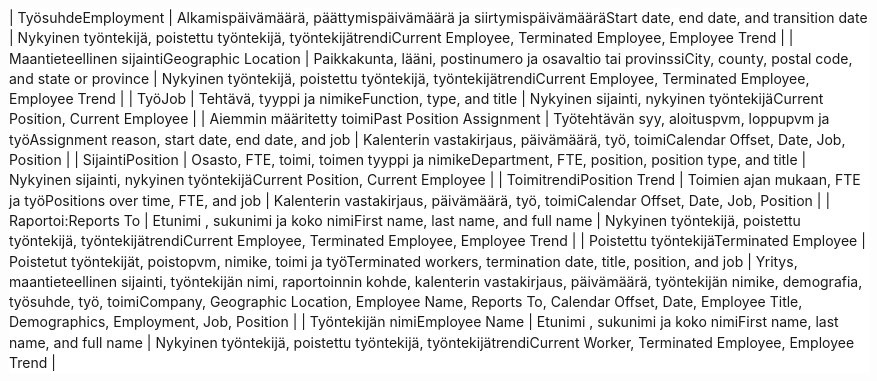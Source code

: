 | <span data-ttu-id="ab57a-148">Työsuhde</span><span class="sxs-lookup"><span data-stu-id="ab57a-148">Employment</span></span>               | <span data-ttu-id="ab57a-149">Alkamispäivämäärä, päättymispäivämäärä ja siirtymispäivämäärä</span><span class="sxs-lookup"><span data-stu-id="ab57a-149">Start date, end date, and transition date</span></span>                                                                  | <span data-ttu-id="ab57a-150">Nykyinen työntekijä, poistettu työntekijä, työntekijätrendi</span><span class="sxs-lookup"><span data-stu-id="ab57a-150">Current Employee, Terminated Employee, Employee Trend</span></span> |
| <span data-ttu-id="ab57a-151">Maantieteellinen sijainti</span><span class="sxs-lookup"><span data-stu-id="ab57a-151">Geographic Location</span></span>      | <span data-ttu-id="ab57a-152">Paikkakunta, lääni, postinumero ja osavaltio tai provinssi</span><span class="sxs-lookup"><span data-stu-id="ab57a-152">City, county, postal code, and state or province</span></span>                                                           | <span data-ttu-id="ab57a-153">Nykyinen työntekijä, poistettu työntekijä, työntekijätrendi</span><span class="sxs-lookup"><span data-stu-id="ab57a-153">Current Employee, Terminated Employee, Employee Trend</span></span> |
| <span data-ttu-id="ab57a-154">Työ</span><span class="sxs-lookup"><span data-stu-id="ab57a-154">Job</span></span>                      | <span data-ttu-id="ab57a-155">Tehtävä, tyyppi ja nimike</span><span class="sxs-lookup"><span data-stu-id="ab57a-155">Function, type, and title</span></span>                                                                                  | <span data-ttu-id="ab57a-156">Nykyinen sijainti, nykyinen työntekijä</span><span class="sxs-lookup"><span data-stu-id="ab57a-156">Current Position, Current Employee</span></span> |
| <span data-ttu-id="ab57a-157">Aiemmin määritetty toimi</span><span class="sxs-lookup"><span data-stu-id="ab57a-157">Past Position Assignment</span></span> | <span data-ttu-id="ab57a-158">Työtehtävän syy, aloituspvm, loppupvm ja työ</span><span class="sxs-lookup"><span data-stu-id="ab57a-158">Assignment reason, start date, end date, and job</span></span>                                                           | <span data-ttu-id="ab57a-159">Kalenterin vastakirjaus, päivämäärä, työ, toimi</span><span class="sxs-lookup"><span data-stu-id="ab57a-159">Calendar Offset, Date, Job, Position</span></span> |
| <span data-ttu-id="ab57a-160">Sijainti</span><span class="sxs-lookup"><span data-stu-id="ab57a-160">Position</span></span>                 | <span data-ttu-id="ab57a-161">Osasto, FTE, toimi, toimen tyyppi ja nimike</span><span class="sxs-lookup"><span data-stu-id="ab57a-161">Department, FTE, position, position type, and title</span></span>                                                        | <span data-ttu-id="ab57a-162">Nykyinen sijainti, nykyinen työntekijä</span><span class="sxs-lookup"><span data-stu-id="ab57a-162">Current Position, Current Employee</span></span> |
| <span data-ttu-id="ab57a-163">Toimitrendi</span><span class="sxs-lookup"><span data-stu-id="ab57a-163">Position Trend</span></span>           | <span data-ttu-id="ab57a-164">Toimien ajan mukaan, FTE ja työ</span><span class="sxs-lookup"><span data-stu-id="ab57a-164">Positions over time, FTE, and job</span></span>                                                                          | <span data-ttu-id="ab57a-165">Kalenterin vastakirjaus, päivämäärä, työ, toimi</span><span class="sxs-lookup"><span data-stu-id="ab57a-165">Calendar Offset, Date, Job, Position</span></span> |
| <span data-ttu-id="ab57a-166">Raportoi:</span><span class="sxs-lookup"><span data-stu-id="ab57a-166">Reports To</span></span>               | <span data-ttu-id="ab57a-167">Etunimi , sukunimi ja koko nimi</span><span class="sxs-lookup"><span data-stu-id="ab57a-167">First name, last name, and full name</span></span>                                                                       | <span data-ttu-id="ab57a-168">Nykyinen työntekijä, poistettu työntekijä, työntekijätrendi</span><span class="sxs-lookup"><span data-stu-id="ab57a-168">Current Employee, Terminated Employee, Employee Trend</span></span> |
| <span data-ttu-id="ab57a-169">Poistettu työntekijä</span><span class="sxs-lookup"><span data-stu-id="ab57a-169">Terminated Employee</span></span>      | <span data-ttu-id="ab57a-170">Poistetut työntekijät, poistopvm, nimike, toimi ja työ</span><span class="sxs-lookup"><span data-stu-id="ab57a-170">Terminated workers, termination date, title, position, and job</span></span>                                             | <span data-ttu-id="ab57a-171">Yritys, maantieteellinen sijainti, työntekijän nimi, raportoinnin kohde, kalenterin vastakirjaus, päivämäärä, työntekijän nimike, demografia, työsuhde, työ, toimi</span><span class="sxs-lookup"><span data-stu-id="ab57a-171">Company, Geographic Location, Employee Name, Reports To, Calendar Offset, Date, Employee Title, Demographics, Employment, Job, Position</span></span> |
| <span data-ttu-id="ab57a-172">Työntekijän nimi</span><span class="sxs-lookup"><span data-stu-id="ab57a-172">Employee Name</span></span>            | <span data-ttu-id="ab57a-173">Etunimi , sukunimi ja koko nimi</span><span class="sxs-lookup"><span data-stu-id="ab57a-173">First name, last name, and full name</span></span>                                                                       | <span data-ttu-id="ab57a-174">Nykyinen työntekijä, poistettu työntekijä, työntekijätrendi</span><span class="sxs-lookup"><span data-stu-id="ab57a-174">Current Worker, Terminated Employee, Employee Trend</span></span> |
